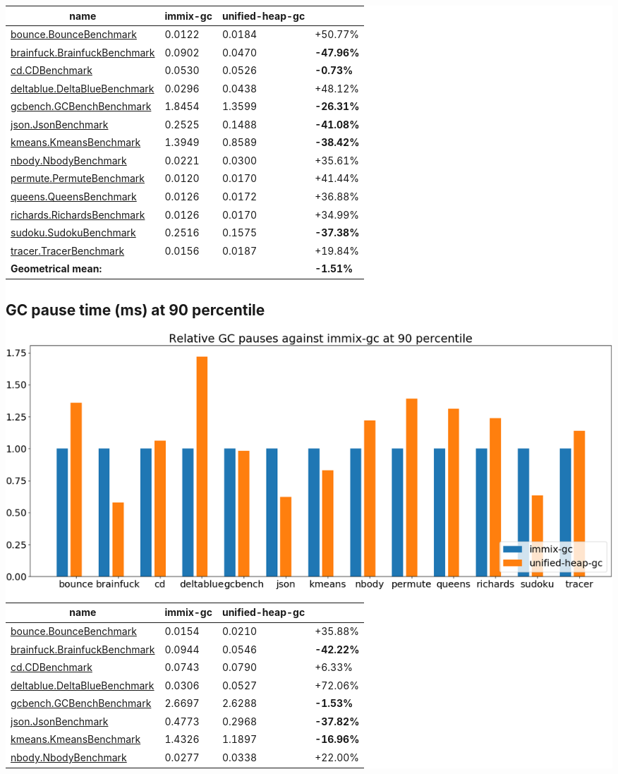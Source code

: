 |name | immix-gc | unified-heap-gc | |
| -- | -- | -- | -- |
|[bounce.BounceBenchmark](#bouncebouncebenchmark)|0.0122|0.0184|+50.77%|
|[brainfuck.BrainfuckBenchmark](#brainfuckbrainfuckbenchmark)|0.0902|0.0470|__-47.96%__|
|[cd.CDBenchmark](#cdcdbenchmark)|0.0530|0.0526|__-0.73%__|
|[deltablue.DeltaBlueBenchmark](#deltabluedeltabluebenchmark)|0.0296|0.0438|+48.12%|
|[gcbench.GCBenchBenchmark](#gcbenchgcbenchbenchmark)|1.8454|1.3599|__-26.31%__|
|[json.JsonBenchmark](#jsonjsonbenchmark)|0.2525|0.1488|__-41.08%__|
|[kmeans.KmeansBenchmark](#kmeanskmeansbenchmark)|1.3949|0.8589|__-38.42%__|
|[nbody.NbodyBenchmark](#nbodynbodybenchmark)|0.0221|0.0300|+35.61%|
|[permute.PermuteBenchmark](#permutepermutebenchmark)|0.0120|0.0170|+41.44%|
|[queens.QueensBenchmark](#queensqueensbenchmark)|0.0126|0.0172|+36.88%|
|[richards.RichardsBenchmark](#richardsrichardsbenchmark)|0.0126|0.0170|+34.99%|
|[sudoku.SudokuBenchmark](#sudokusudokubenchmark)|0.2516|0.1575|__-37.38%__|
|[tracer.TracerBenchmark](#tracertracerbenchmark)|0.0156|0.0187|+19.84%|
| __Geometrical mean:__|| |__-1.51%__|
## GC pause time (ms) at 90 percentile 
![Relative GC pauses against immix-gc at 90 percentile](relative_gc_percentile_90.png)

|name | immix-gc | unified-heap-gc | |
| -- | -- | -- | -- |
|[bounce.BounceBenchmark](#bouncebouncebenchmark)|0.0154|0.0210|+35.88%|
|[brainfuck.BrainfuckBenchmark](#brainfuckbrainfuckbenchmark)|0.0944|0.0546|__-42.22%__|
|[cd.CDBenchmark](#cdcdbenchmark)|0.0743|0.0790|+6.33%|
|[deltablue.DeltaBlueBenchmark](#deltabluedeltabluebenchmark)|0.0306|0.0527|+72.06%|
|[gcbench.GCBenchBenchmark](#gcbenchgcbenchbenchmark)|2.6697|2.6288|__-1.53%__|
|[json.JsonBenchmark](#jsonjsonbenchmark)|0.4773|0.2968|__-37.82%__|
|[kmeans.KmeansBenchmark](#kmeanskmeansbenchmark)|1.4326|1.1897|__-16.96%__|
|[nbody.NbodyBenchmark](#nbodynbodybenchmark)|0.0277|0.0338|+22.00%|